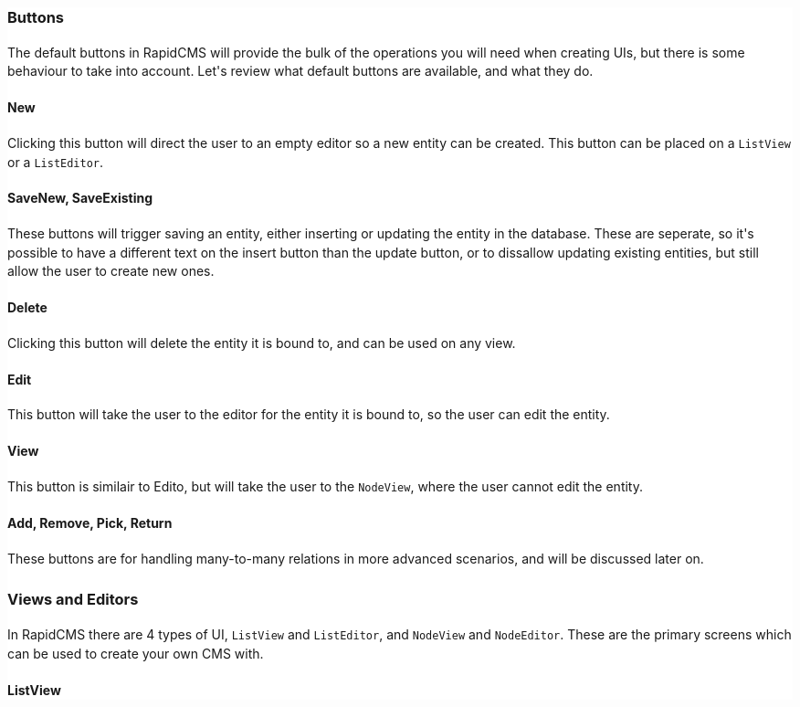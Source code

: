 ### Buttons

The default buttons in RapidCMS will provide the bulk of the operations you will need when
creating UIs, but there is some behaviour to take into account. Let's review what default buttons
are available, and what they do.

#### New

Clicking this button will direct the user to an empty editor so a new entity can be created. This button
can be placed on a `ListView` or a `ListEditor`.

#### SaveNew, SaveExisting

These buttons will trigger saving an entity, either inserting or updating the entity in the database.
These are seperate, so it's possible to have a different text on the insert button than the update button,
or to dissallow updating existing entities, but still allow the user to create new ones.

#### Delete

Clicking this button will delete the entity it is bound to, and can be used on any view.

#### Edit

This button will take the user to the editor for the entity it is bound to, so the user can edit the entity.

#### View

This button is similair to Edito, but will take the user to the `NodeView`, where the user cannot edit
the entity.

#### Add, Remove, Pick, Return

These buttons are for handling many-to-many relations in more advanced scenarios, and will be discussed later on.

### Views and Editors

In RapidCMS there are 4 types of UI, `ListView` and `ListEditor`, and `NodeView` and `NodeEditor`. These are
the primary screens which can be used to create your own CMS with. 

#### ListView
